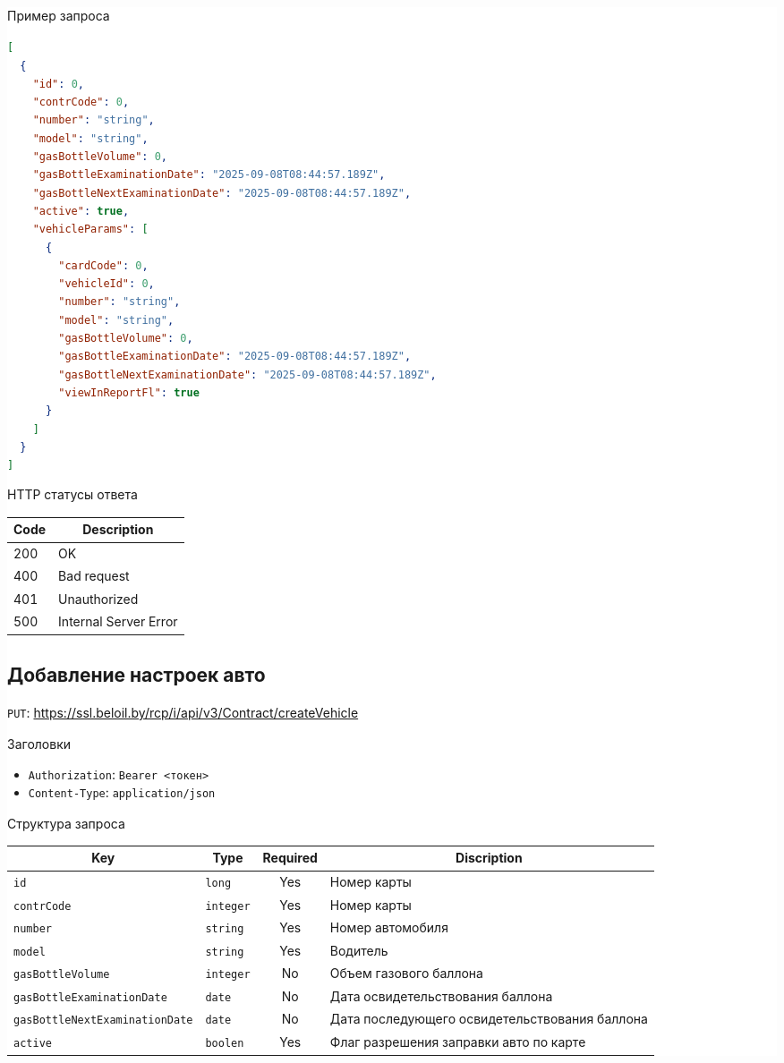 Пример запроса

```json
[
  {
    "id": 0,
    "contrCode": 0,
    "number": "string",
    "model": "string",
    "gasBottleVolume": 0,
    "gasBottleExaminationDate": "2025-09-08T08:44:57.189Z",
    "gasBottleNextExaminationDate": "2025-09-08T08:44:57.189Z",
    "active": true,
    "vehicleParams": [
      {
        "cardCode": 0,
        "vehicleId": 0,
        "number": "string",
        "model": "string",
        "gasBottleVolume": 0,
        "gasBottleExaminationDate": "2025-09-08T08:44:57.189Z",
        "gasBottleNextExaminationDate": "2025-09-08T08:44:57.189Z",
        "viewInReportFl": true
      }
    ]
  }
]
```

HTTP статусы ответа

| Code | Description
|------|------------
| 200  | OK
| 400  | Bad request
| 401  | Unauthorized
| 500  | Internal Server Error

## Добавление настроек авто

`PUT`: <https://ssl.beloil.by/rcp/i/api/v3/Contract/createVehicle>

Заголовки

* `Authorization`: `Bearer <токен>`
* `Content-Type`: `application/json`

Структура запроса

| Key                            | Type      | Required | Discription
|--------------------------------|-----------|:--------:|------------
| `id`                           | `long`    |   Yes    | Номер карты
| `contrCode`                    | `integer` |   Yes    | Номер карты
| `number`                       | `string`  |   Yes    | Номер автомобиля
| `model`                        | `string`  |   Yes    | Водитель
| `gasBottleVolume`              | `integer` |    No    | Объем газового баллона
| `gasBottleExaminationDate`     | `date`    |    No    | Дата освидетельствования баллона
| `gasBottleNextExaminationDate` | `date`    |    No    | Дата последующего освидетельствования баллона
| `active`                       | `boolen`  |   Yes    | Флаг разрешения заправки авто по карте